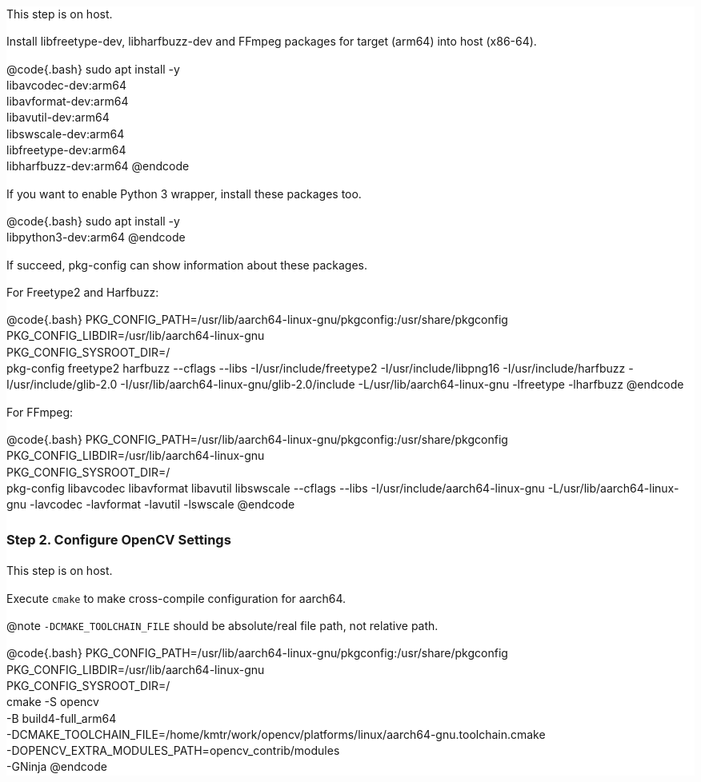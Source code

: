 This step is on host.

Install libfreetype-dev, libharfbuzz-dev and FFmpeg packages for target (arm64) into host (x86-64).

@code{.bash}
sudo apt install -y \
    libavcodec-dev:arm64 \
    libavformat-dev:arm64 \
    libavutil-dev:arm64 \
    libswscale-dev:arm64 \
    libfreetype-dev:arm64 \
    libharfbuzz-dev:arm64
@endcode

If you want to enable Python 3 wrapper, install these packages too.

@code{.bash}
sudo apt install -y \
    libpython3-dev:arm64
@endcode

If succeed, pkg-config can show information about these packages.

For Freetype2 and Harfbuzz:

@code{.bash}
PKG_CONFIG_PATH=/usr/lib/aarch64-linux-gnu/pkgconfig:/usr/share/pkgconfig \
    PKG_CONFIG_LIBDIR=/usr/lib/aarch64-linux-gnu \
    PKG_CONFIG_SYSROOT_DIR=/ \
       pkg-config freetype2 harfbuzz --cflags --libs
-I/usr/include/freetype2 -I/usr/include/libpng16 -I/usr/include/harfbuzz -I/usr/include/glib-2.0 -I/usr/lib/aarch64-linux-gnu/glib-2.0/include -L/usr/lib/aarch64-linux-gnu -lfreetype -lharfbuzz
@endcode

For FFmpeg:

@code{.bash}
PKG_CONFIG_PATH=/usr/lib/aarch64-linux-gnu/pkgconfig:/usr/share/pkgconfig \
    PKG_CONFIG_LIBDIR=/usr/lib/aarch64-linux-gnu \
    PKG_CONFIG_SYSROOT_DIR=/ \
       pkg-config libavcodec libavformat libavutil libswscale --cflags --libs
-I/usr/include/aarch64-linux-gnu -L/usr/lib/aarch64-linux-gnu -lavcodec -lavformat -lavutil -lswscale
@endcode

### Step 2. Configure OpenCV Settings
This step is on host.

Execute `cmake` to make cross-compile configuration for aarch64.

@note `-DCMAKE_TOOLCHAIN_FILE` should be absolute/real file path, not relative path.

@code{.bash}
PKG_CONFIG_PATH=/usr/lib/aarch64-linux-gnu/pkgconfig:/usr/share/pkgconfig \
    PKG_CONFIG_LIBDIR=/usr/lib/aarch64-linux-gnu \
    PKG_CONFIG_SYSROOT_DIR=/ \
        cmake -S opencv \
              -B build4-full_arm64 \
              -DCMAKE_TOOLCHAIN_FILE=/home/kmtr/work/opencv/platforms/linux/aarch64-gnu.toolchain.cmake \
              -DOPENCV_EXTRA_MODULES_PATH=opencv_contrib/modules \
              -GNinja
@endcode

